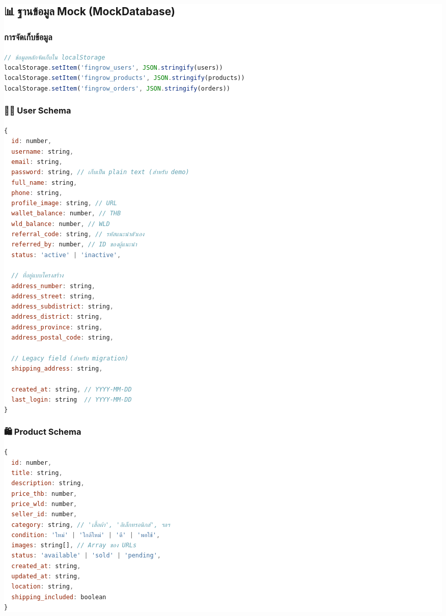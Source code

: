 ## 📊 ฐานข้อมูล Mock (MockDatabase)

### การจัดเก็บข้อมูล
```javascript
// ข้อมูลหลักจัดเก็บใน localStorage
localStorage.setItem('fingrow_users', JSON.stringify(users))
localStorage.setItem('fingrow_products', JSON.stringify(products))
localStorage.setItem('fingrow_orders', JSON.stringify(orders))
```

### 🧑‍💼 User Schema
```javascript
{
  id: number,
  username: string,
  email: string,
  password: string, // เก็บเป็น plain text (สำหรับ demo)
  full_name: string,
  phone: string,
  profile_image: string, // URL
  wallet_balance: number, // THB
  wld_balance: number, // WLD
  referral_code: string, // รหัสแนะนำตัวเอง
  referred_by: number, // ID ของผู้แนะนำ
  status: 'active' | 'inactive',

  // ที่อยู่แบบโครงสร้าง
  address_number: string,
  address_street: string,
  address_subdistrict: string,
  address_district: string,
  address_province: string,
  address_postal_code: string,

  // Legacy field (สำหรับ migration)
  shipping_address: string,

  created_at: string, // YYYY-MM-DD
  last_login: string  // YYYY-MM-DD
}
```

### 🛍️ Product Schema
```javascript
{
  id: number,
  title: string,
  description: string,
  price_thb: number,
  price_wld: number,
  seller_id: number,
  category: string, // 'เสื้อผ้า', 'อิเล็กทรอนิกส์', ฯลฯ
  condition: 'ใหม่' | 'ใกล้ใหม่' | 'ดี' | 'พอใช้',
  images: string[], // Array ของ URLs
  status: 'available' | 'sold' | 'pending',
  created_at: string,
  updated_at: string,
  location: string,
  shipping_included: boolean
}
```
